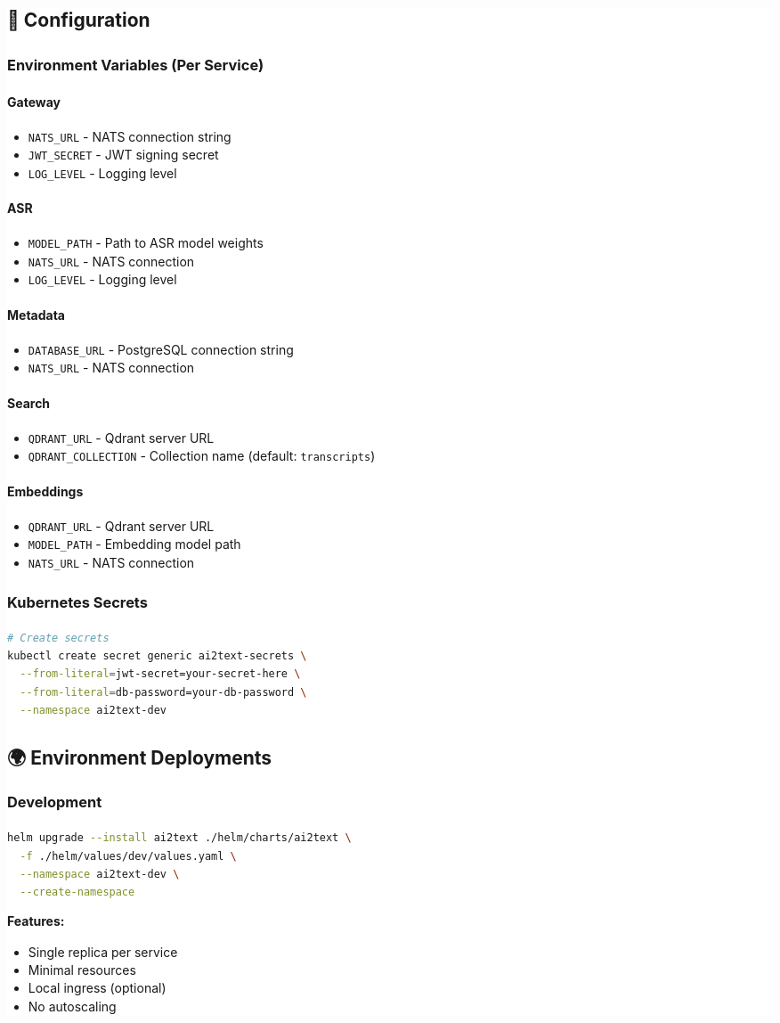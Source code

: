 ## 🔧 Configuration

### Environment Variables (Per Service)

#### Gateway
- `NATS_URL` - NATS connection string
- `JWT_SECRET` - JWT signing secret
- `LOG_LEVEL` - Logging level

#### ASR
- `MODEL_PATH` - Path to ASR model weights
- `NATS_URL` - NATS connection
- `LOG_LEVEL` - Logging level

#### Metadata
- `DATABASE_URL` - PostgreSQL connection string
- `NATS_URL` - NATS connection

#### Search
- `QDRANT_URL` - Qdrant server URL
- `QDRANT_COLLECTION` - Collection name (default: `transcripts`)

#### Embeddings
- `QDRANT_URL` - Qdrant server URL
- `MODEL_PATH` - Embedding model path
- `NATS_URL` - NATS connection

### Kubernetes Secrets

```bash
# Create secrets
kubectl create secret generic ai2text-secrets \
  --from-literal=jwt-secret=your-secret-here \
  --from-literal=db-password=your-db-password \
  --namespace ai2text-dev
```

## 🌍 Environment Deployments

### Development

```bash
helm upgrade --install ai2text ./helm/charts/ai2text \
  -f ./helm/values/dev/values.yaml \
  --namespace ai2text-dev \
  --create-namespace
```

**Features:**
- Single replica per service
- Minimal resources
- Local ingress (optional)
- No autoscaling
